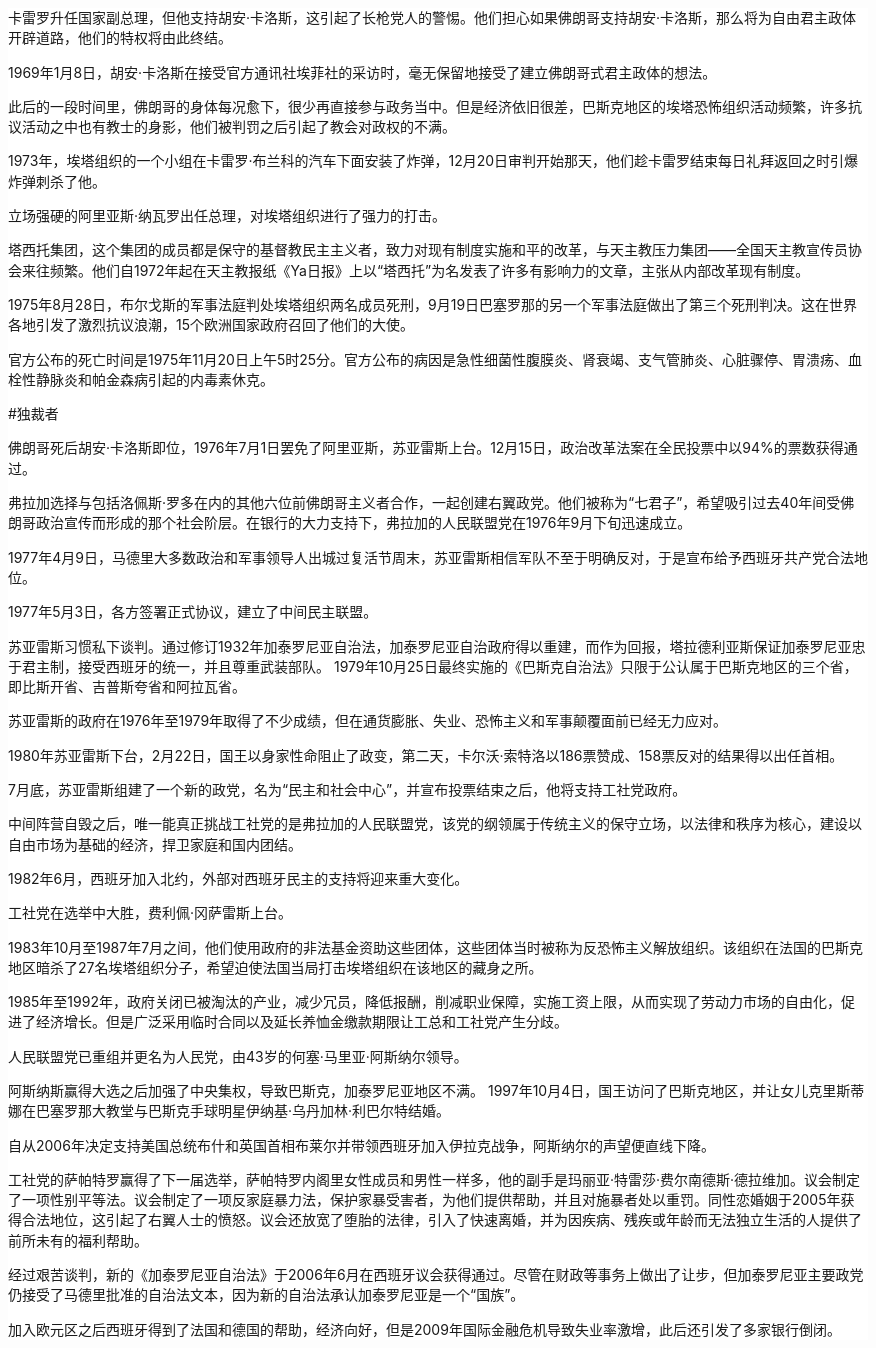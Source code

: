 卡雷罗升任国家副总理，但他支持胡安·卡洛斯，这引起了长枪党人的警惕。他们担心如果佛朗哥支持胡安·卡洛斯，那么将为自由君主政体开辟道路，他们的特权将由此终结。

1969年1月8日，胡安·卡洛斯在接受官方通讯社埃菲社的采访时，毫无保留地接受了建立佛朗哥式君主政体的想法。

此后的一段时间里，佛朗哥的身体每况愈下，很少再直接参与政务当中。但是经济依旧很差，巴斯克地区的埃塔恐怖组织活动频繁，许多抗议活动之中也有教士的身影，他们被判罚之后引起了教会对政权的不满。

1973年，埃塔组织的一个小组在卡雷罗·布兰科的汽车下面安装了炸弹，12月20日审判开始那天，他们趁卡雷罗结束每日礼拜返回之时引爆炸弹刺杀了他。

立场强硬的阿里亚斯·纳瓦罗出任总理，对埃塔组织进行了强力的打击。

塔西托集团，这个集团的成员都是保守的基督教民主主义者，致力对现有制度实施和平的改革，与天主教压力集团——全国天主教宣传员协会来往频繁。他们自1972年起在天主教报纸《Ya日报》上以“塔西托”为名发表了许多有影响力的文章，主张从内部改革现有制度。

1975年8月28日，布尔戈斯的军事法庭判处埃塔组织两名成员死刑，9月19日巴塞罗那的另一个军事法庭做出了第三个死刑判决。这在世界各地引发了激烈抗议浪潮，15个欧洲国家政府召回了他们的大使。

官方公布的死亡时间是1975年11月20日上午5时25分。官方公布的病因是急性细菌性腹膜炎、肾衰竭、支气管肺炎、心脏骤停、胃溃疡、血栓性静脉炎和帕金森病引起的内毒素休克。

#独裁者


佛朗哥死后胡安·卡洛斯即位，1976年7月1日罢免了阿里亚斯，苏亚雷斯上台。12月15日，政治改革法案在全民投票中以94%的票数获得通过。

弗拉加选择与包括洛佩斯·罗多在内的其他六位前佛朗哥主义者合作，一起创建右翼政党。他们被称为“七君子”，希望吸引过去40年间受佛朗哥政治宣传而形成的那个社会阶层。在银行的大力支持下，弗拉加的人民联盟党在1976年9月下旬迅速成立。

1977年4月9日，马德里大多数政治和军事领导人出城过复活节周末，苏亚雷斯相信军队不至于明确反对，于是宣布给予西班牙共产党合法地位。

1977年5月3日，各方签署正式协议，建立了中间民主联盟。

苏亚雷斯习惯私下谈判。通过修订1932年加泰罗尼亚自治法，加泰罗尼亚自治政府得以重建，而作为回报，塔拉德利亚斯保证加泰罗尼亚忠于君主制，接受西班牙的统一，并且尊重武装部队。
 1979年10月25日最终实施的《巴斯克自治法》只限于公认属于巴斯克地区的三个省，即比斯开省、吉普斯夸省和阿拉瓦省。

苏亚雷斯的政府在1976年至1979年取得了不少成绩，但在通货膨胀、失业、恐怖主义和军事颠覆面前已经无力应对。

1980年苏亚雷斯下台，2月22日，国王以身家性命阻止了政变，第二天，卡尔沃·索特洛以186票赞成、158票反对的结果得以出任首相。

7月底，苏亚雷斯组建了一个新的政党，名为“民主和社会中心”，并宣布投票结束之后，他将支持工社党政府。

中间阵营自毁之后，唯一能真正挑战工社党的是弗拉加的人民联盟党，该党的纲领属于传统主义的保守立场，以法律和秩序为核心，建设以自由市场为基础的经济，捍卫家庭和国内团结。

1982年6月，西班牙加入北约，外部对西班牙民主的支持将迎来重大变化。

工社党在选举中大胜，费利佩·冈萨雷斯上台。

1983年10月至1987年7月之间，他们使用政府的非法基金资助这些团体，这些团体当时被称为反恐怖主义解放组织。该组织在法国的巴斯克地区暗杀了27名埃塔组织分子，希望迫使法国当局打击埃塔组织在该地区的藏身之所。

1985年至1992年，政府关闭已被淘汰的产业，减少冗员，降低报酬，削减职业保障，实施工资上限，从而实现了劳动力市场的自由化，促进了经济增长。但是广泛采用临时合同以及延长养恤金缴款期限让工总和工社党产生分歧。

人民联盟党已重组并更名为人民党，由43岁的何塞·马里亚·阿斯纳尔领导。

阿斯纳斯赢得大选之后加强了中央集权，导致巴斯克，加泰罗尼亚地区不满。
1997年10月4日，国王访问了巴斯克地区，并让女儿克里斯蒂娜在巴塞罗那大教堂与巴斯克手球明星伊纳基·乌丹加林·利巴尔特结婚。

自从2006年决定支持美国总统布什和英国首相布莱尔并带领西班牙加入伊拉克战争，阿斯纳尔的声望便直线下降。

工社党的萨帕特罗赢得了下一届选举，萨帕特罗内阁里女性成员和男性一样多，他的副手是玛丽亚·特雷莎·费尔南德斯·德拉维加。议会制定了一项性别平等法。议会制定了一项反家庭暴力法，保护家暴受害者，为他们提供帮助，并且对施暴者处以重罚。同性恋婚姻于2005年获得合法地位，这引起了右翼人士的愤怒。议会还放宽了堕胎的法律，引入了快速离婚，并为因疾病、残疾或年龄而无法独立生活的人提供了前所未有的福利帮助。

经过艰苦谈判，新的《加泰罗尼亚自治法》于2006年6月在西班牙议会获得通过。尽管在财政等事务上做出了让步，但加泰罗尼亚主要政党仍接受了马德里批准的自治法文本，因为新的自治法承认加泰罗尼亚是一个“国族”。

加入欧元区之后西班牙得到了法国和德国的帮助，经济向好，但是2009年国际金融危机导致失业率激增，此后还引发了多家银行倒闭。
